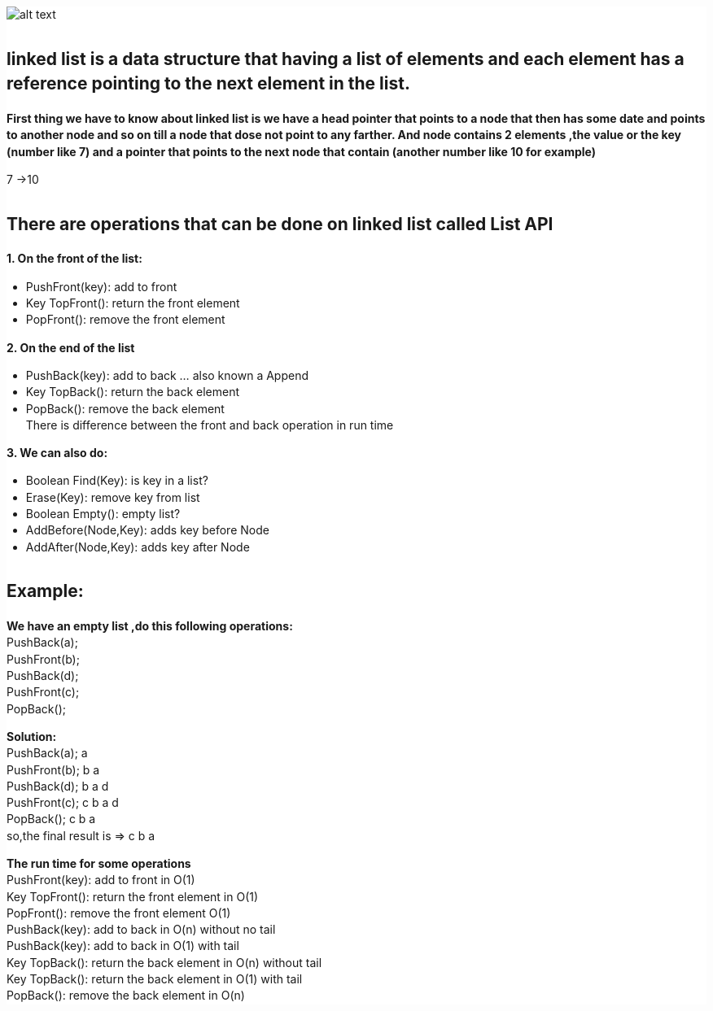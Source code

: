 ![alt text](https://i.imgur.com/4lnxYxI.jpg "Linked List")
## linked list is a data structure that having a list of elements and each element has a reference pointing to the next element in the list.

**First thing we have to know about linked list is we have a head pointer that points to a node that then has some date and points to another node and so on till a node that dose not point to any farther.
And node contains 2 elements ,the value or the key (number like 7) and a pointer that points to the next node that contain (another number like 10 for example)**

7 →10

## There are operations that can be done on linked list called List API  
**1. On the front of the list:**  
* PushFront(key): add to front  
* Key TopFront(): return the front element  
* PopFront(): remove the front element  

**2. On the end of the list**  
* PushBack(key): add to back … also known a Append  
* Key TopBack(): return the back element  
* PopBack(): remove the back element  
There is difference between the front and back operation in run time  

**3. We can also do:**  
* Boolean Find(Key): is key in a list?  
* Erase(Key): remove key from list  
* Boolean Empty(): empty list?  
* AddBefore(Node,Key): adds key before Node  
* AddAfter(Node,Key): adds key after Node  

## Example:
**We have an empty list ,do this following operations:**  
PushBack(a);  
PushFront(b);  
PushBack(d);  
PushFront(c);  
PopBack();  

**Solution:**  
PushBack(a); a  
PushFront(b); b a  
PushBack(d); b a d  
PushFront(c); c b a d  
PopBack(); c b a  
so,the final result is => c b a  

**The run time for some operations**  
PushFront(key): add to front in O(1)  
Key TopFront(): return the front element in O(1)  
PopFront(): remove the front element O(1)  
PushBack(key): add to back in O(n) without no tail  
PushBack(key): add to back in O(1) with tail  
Key TopBack(): return the back element in O(n) without tail  
Key TopBack(): return the back element in O(1) with tail  
PopBack(): remove the back element in O(n)  
